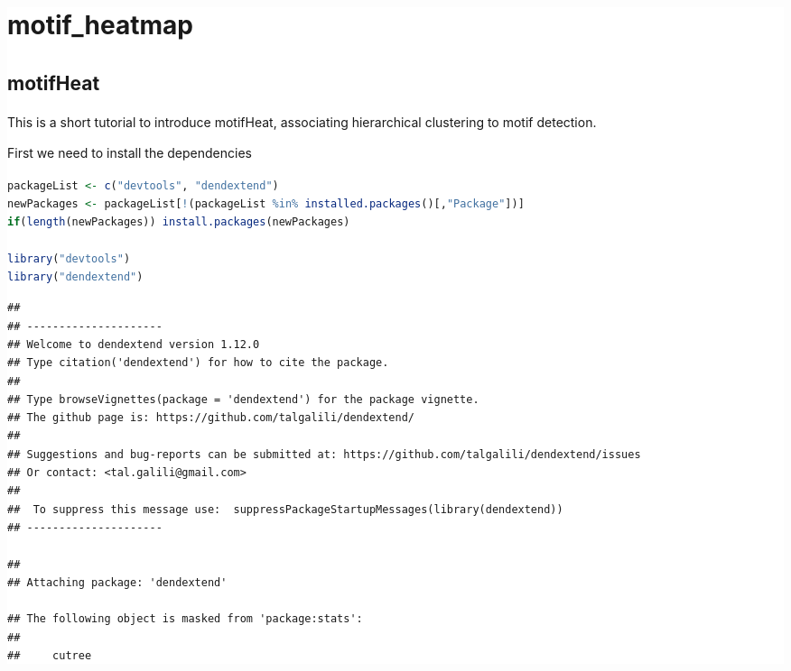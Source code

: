 motif\_heatmap
================

## motifHeat

This is a short tutorial to introduce motifHeat, associating
hierarchical clustering to motif detection.

First we need to install the dependencies

``` r
packageList <- c("devtools", "dendextend")
newPackages <- packageList[!(packageList %in% installed.packages()[,"Package"])]
if(length(newPackages)) install.packages(newPackages)

library("devtools")
library("dendextend")
```

    ## 
    ## ---------------------
    ## Welcome to dendextend version 1.12.0
    ## Type citation('dendextend') for how to cite the package.
    ## 
    ## Type browseVignettes(package = 'dendextend') for the package vignette.
    ## The github page is: https://github.com/talgalili/dendextend/
    ## 
    ## Suggestions and bug-reports can be submitted at: https://github.com/talgalili/dendextend/issues
    ## Or contact: <tal.galili@gmail.com>
    ## 
    ##  To suppress this message use:  suppressPackageStartupMessages(library(dendextend))
    ## ---------------------

    ## 
    ## Attaching package: 'dendextend'

    ## The following object is masked from 'package:stats':
    ## 
    ##     cutree
